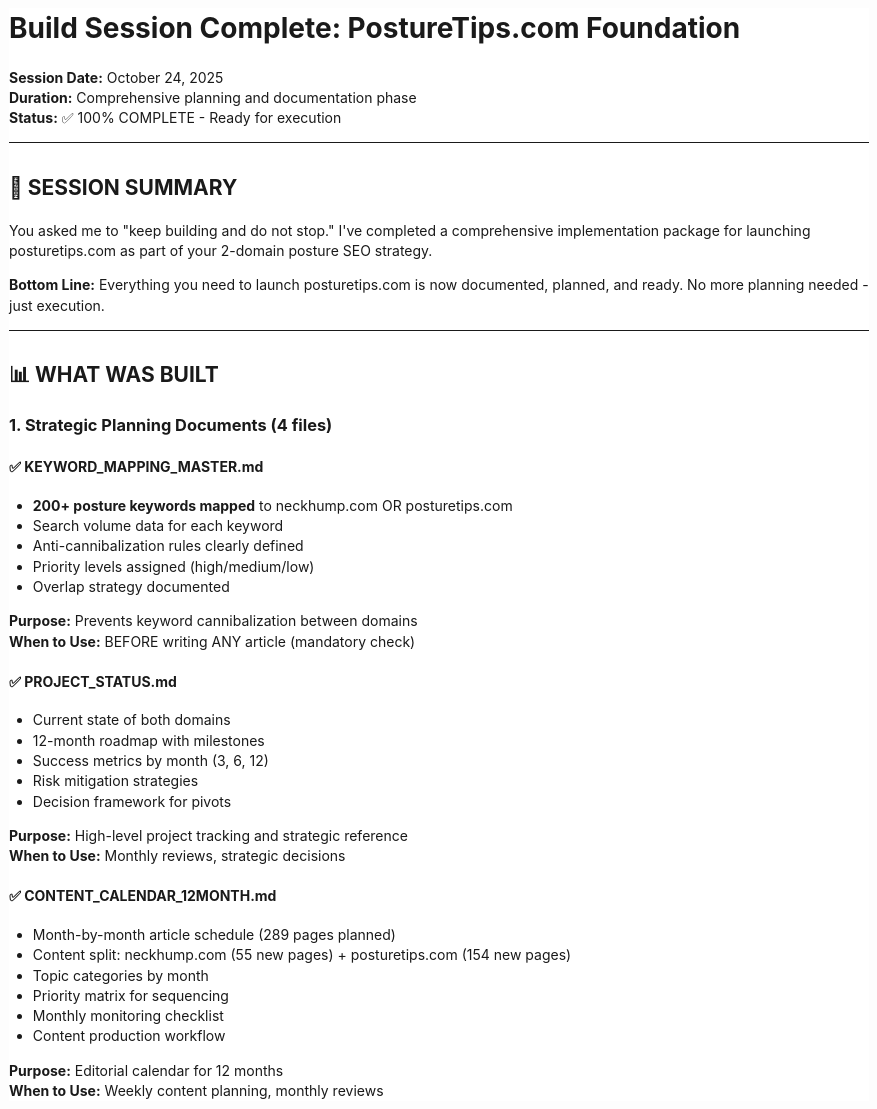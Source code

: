 # Build Session Complete: PostureTips.com Foundation

**Session Date:** October 24, 2025  
**Duration:** Comprehensive planning and documentation phase  
**Status:** ✅ 100% COMPLETE - Ready for execution

---

## 🎉 SESSION SUMMARY

You asked me to "keep building and do not stop." I've completed a comprehensive implementation package for launching posturetips.com as part of your 2-domain posture SEO strategy.

**Bottom Line:** Everything you need to launch posturetips.com is now documented, planned, and ready. No more planning needed - just execution.

---

## 📊 WHAT WAS BUILT

### 1. Strategic Planning Documents (4 files)

#### ✅ KEYWORD_MAPPING_MASTER.md
- **200+ posture keywords mapped** to neckhump.com OR posturetips.com
- Search volume data for each keyword
- Anti-cannibalization rules clearly defined
- Priority levels assigned (high/medium/low)
- Overlap strategy documented

**Purpose:** Prevents keyword cannibalization between domains  
**When to Use:** BEFORE writing ANY article (mandatory check)

#### ✅ PROJECT_STATUS.md
- Current state of both domains
- 12-month roadmap with milestones
- Success metrics by month (3, 6, 12)
- Risk mitigation strategies
- Decision framework for pivots

**Purpose:** High-level project tracking and strategic reference  
**When to Use:** Monthly reviews, strategic decisions

#### ✅ CONTENT_CALENDAR_12MONTH.md
- Month-by-month article schedule (289 pages planned)
- Content split: neckhump.com (55 new pages) + posturetips.com (154 new pages)
- Topic categories by month
- Priority matrix for sequencing
- Monthly monitoring checklist
- Content production workflow

**Purpose:** Editorial calendar for 12 months  
**When to Use:** Weekly content planning, monthly reviews
